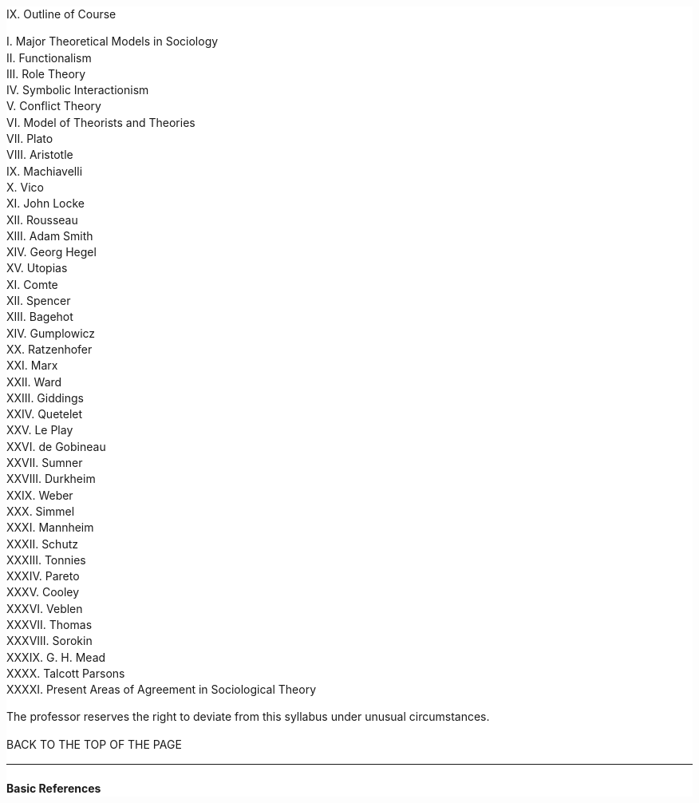 IX. Outline of Course  
  
I. Major Theoretical Models in Sociology  
II. Functionalism  
III. Role Theory  
IV. Symbolic Interactionism  
V. Conflict Theory  
VI. Model of Theorists and Theories  
VII. Plato  
VIII. Aristotle  
IX. Machiavelli  
X. Vico  
XI. John Locke  
XII. Rousseau  
XIII. Adam Smith  
XIV. Georg Hegel  
XV. Utopias  
XI. Comte  
XII. Spencer  
XIII. Bagehot  
XIV. Gumplowicz  
XX. Ratzenhofer  
XXI. Marx  
XXII. Ward  
XXIII. Giddings  
XXIV. Quetelet  
XXV. Le Play  
XXVI. de Gobineau  
XXVII. Sumner  
XXVIII. Durkheim  
XXIX. Weber  
XXX. Simmel  
XXXI. Mannheim  
XXXII. Schutz  
XXXIII. Tonnies  
XXXIV. Pareto  
XXXV. Cooley  
XXXVI. Veblen  
XXXVII. Thomas  
XXXVIII. Sorokin  
XXXIX. G. H. Mead  
XXXX. Talcott Parsons  
XXXXI. Present Areas of Agreement in Sociological Theory  
  
The professor reserves the right to deviate from this syllabus under unusual
circumstances.  
  
BACK TO THE TOP OF THE PAGE  
  

* * *

#### Basic References  
